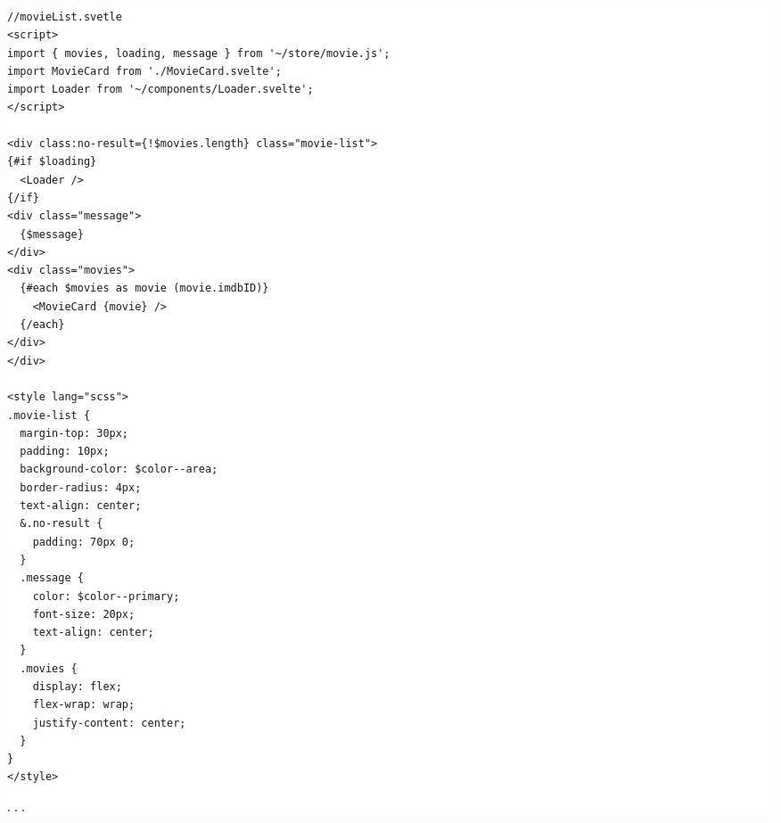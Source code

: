 
  ```svelte
  //movieList.svetle
<script>
  import { movies, loading, message } from '~/store/movie.js';
  import MovieCard from './MovieCard.svelte';
  import Loader from '~/components/Loader.svelte';
</script>

<div class:no-result={!$movies.length} class="movie-list">
  {#if $loading}
    <Loader />
  {/if}
  <div class="message">
    {$message}
  </div>
  <div class="movies">
    {#each $movies as movie (movie.imdbID)}
      <MovieCard {movie} />
    {/each}
  </div>
</div>

<style lang="scss">
  .movie-list {
    margin-top: 30px;
    padding: 10px;
    background-color: $color--area;
    border-radius: 4px;
    text-align: center;
    &.no-result {
      padding: 70px 0;
    }
    .message {
      color: $color--primary;
      font-size: 20px;
      text-align: center;
    }
    .movies {
      display: flex;
      flex-wrap: wrap;
      justify-content: center;
    }
  }
</style>
```


. . . 